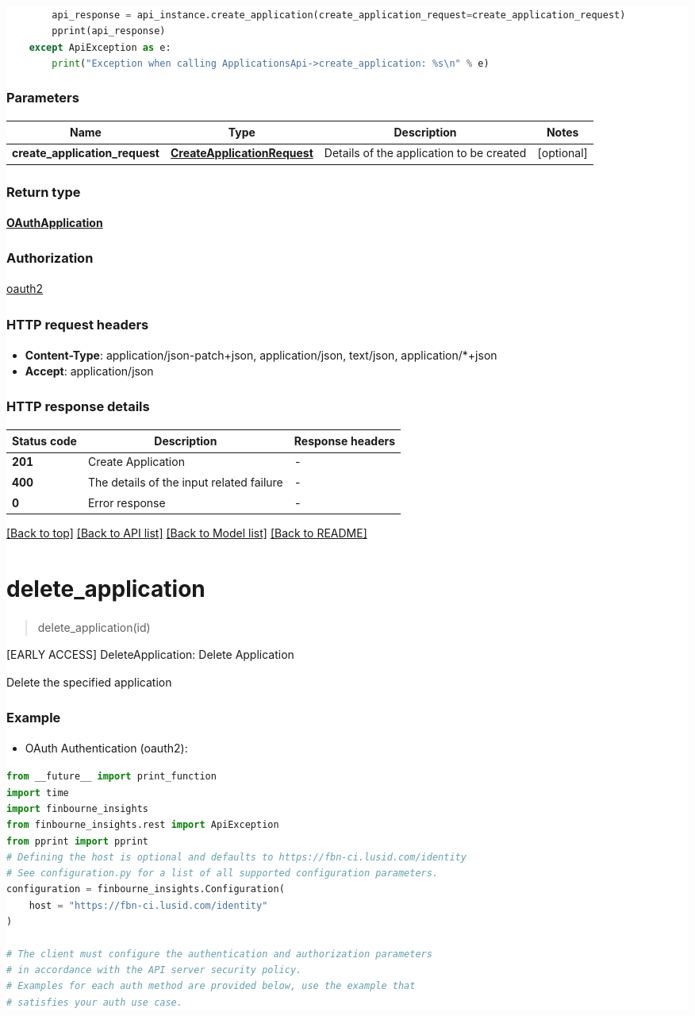 ```python
        api_response = api_instance.create_application(create_application_request=create_application_request)
        pprint(api_response)
    except ApiException as e:
        print("Exception when calling ApplicationsApi->create_application: %s\n" % e)
```

### Parameters

Name | Type | Description  | Notes
------------- | ------------- | ------------- | -------------
 **create_application_request** | [**CreateApplicationRequest**](CreateApplicationRequest.md)| Details of the application to be created | [optional] 

### Return type

[**OAuthApplication**](OAuthApplication.md)

### Authorization

[oauth2](../README.md#oauth2)

### HTTP request headers

 - **Content-Type**: application/json-patch+json, application/json, text/json, application/*+json
 - **Accept**: application/json

### HTTP response details
| Status code | Description | Response headers |
|-------------|-------------|------------------|
**201** | Create Application |  -  |
**400** | The details of the input related failure |  -  |
**0** | Error response |  -  |

[[Back to top]](#) [[Back to API list]](../README.md#documentation-for-api-endpoints) [[Back to Model list]](../README.md#documentation-for-models) [[Back to README]](../README.md)

# **delete_application**
> delete_application(id)

[EARLY ACCESS] DeleteApplication: Delete Application

Delete the specified application

### Example

* OAuth Authentication (oauth2):
```python
from __future__ import print_function
import time
import finbourne_insights
from finbourne_insights.rest import ApiException
from pprint import pprint
# Defining the host is optional and defaults to https://fbn-ci.lusid.com/identity
# See configuration.py for a list of all supported configuration parameters.
configuration = finbourne_insights.Configuration(
    host = "https://fbn-ci.lusid.com/identity"
)

# The client must configure the authentication and authorization parameters
# in accordance with the API server security policy.
# Examples for each auth method are provided below, use the example that
# satisfies your auth use case.

```
